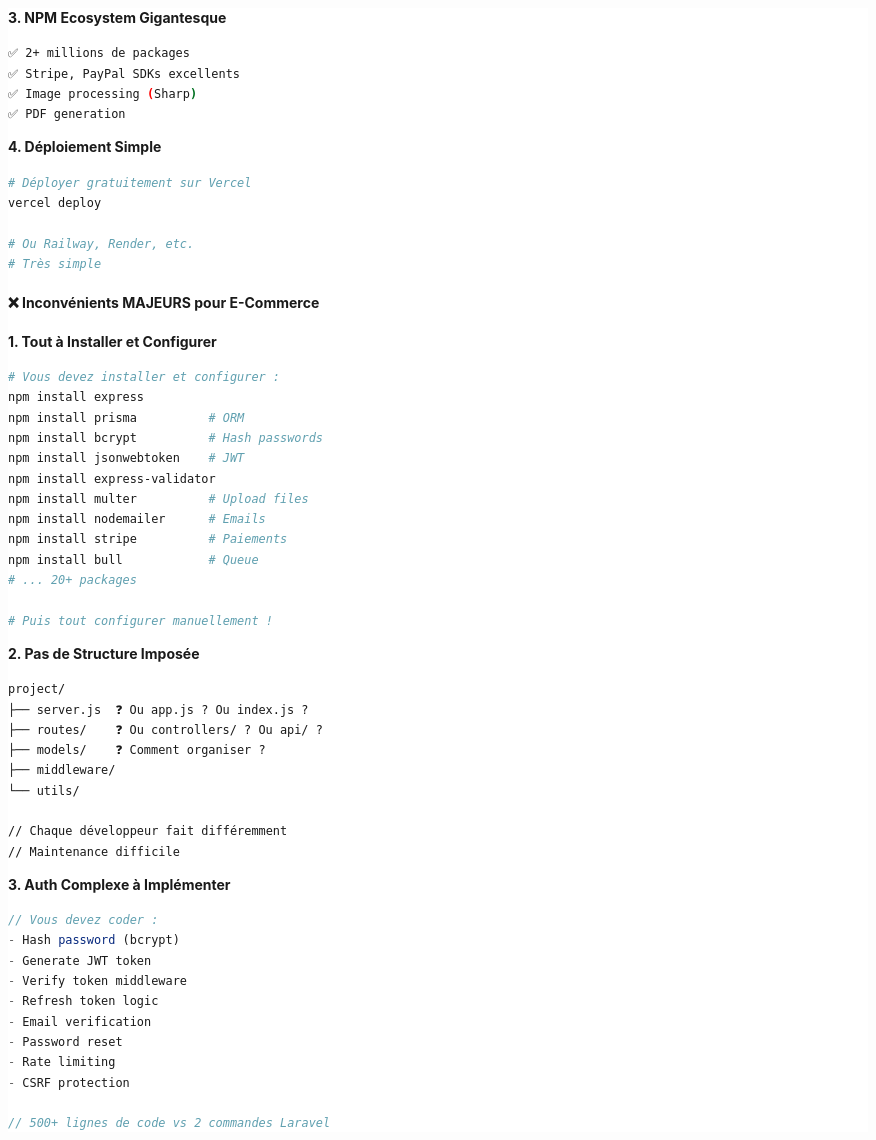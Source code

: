 **3. NPM Ecosystem Gigantesque**
```bash
✅ 2+ millions de packages
✅ Stripe, PayPal SDKs excellents
✅ Image processing (Sharp)
✅ PDF generation
```

**4. Déploiement Simple**
```bash
# Déployer gratuitement sur Vercel
vercel deploy

# Ou Railway, Render, etc.
# Très simple
```

#### ❌ Inconvénients MAJEURS pour E-Commerce

**1. Tout à Installer et Configurer**
```bash
# Vous devez installer et configurer :
npm install express
npm install prisma          # ORM
npm install bcrypt          # Hash passwords
npm install jsonwebtoken    # JWT
npm install express-validator
npm install multer          # Upload files
npm install nodemailer      # Emails
npm install stripe          # Paiements
npm install bull            # Queue
# ... 20+ packages

# Puis tout configurer manuellement !
```

**2. Pas de Structure Imposée**
```
project/
├── server.js  ❓ Ou app.js ? Ou index.js ?
├── routes/    ❓ Ou controllers/ ? Ou api/ ?
├── models/    ❓ Comment organiser ?
├── middleware/
└── utils/

// Chaque développeur fait différemment
// Maintenance difficile
```

**3. Auth Complexe à Implémenter**
```javascript
// Vous devez coder :
- Hash password (bcrypt)
- Generate JWT token
- Verify token middleware
- Refresh token logic
- Email verification
- Password reset
- Rate limiting
- CSRF protection

// 500+ lignes de code vs 2 commandes Laravel
```
